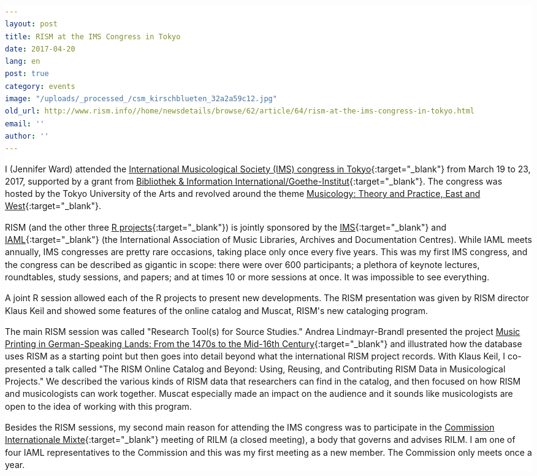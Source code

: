 ```yaml
---
layout: post
title: RISM at the IMS Congress in Tokyo
date: 2017-04-20
lang: en
post: true
category: events
image: "/uploads/_processed_/csm_kirschblueten_32a2a59c12.jpg"
old_url: http://www.rism.info//home/newsdetails/browse/62/article/64/rism-at-the-ims-congress-in-tokyo.html
email: ''
author: ''
---
```



I (Jennifer Ward) attended the [International Musicological Society (IMS) congress in Tokyo](http://ims2017-tokyo.org/){:target="_blank"} from March 19 to 23, 2017, supported by a grant from [Bibliothek & Information International/Goethe-Institut](http://www.bi-international.de/english){:target="_blank"}. The congress was hosted by the Tokyo University of the Arts and revolved around the theme [Musicology: Theory and Practice, East and West](http://ims2017-tokyo.org/Theme/){:target="_blank"}.

RISM (and the other three [R projects](http://www.r-musicprojects.org/){:target="_blank"}) is jointly sponsored by the [IMS](https://ims-international.ch/){:target="_blank"} and [IAML](http://www.iaml.info/){:target="_blank"} (the International Association of Music Libraries, Archives and Documentation Centres). While IAML meets annually, IMS congresses are pretty rare occasions, taking place only once every five years. This was my first IMS congress, and the congress can be described as gigantic in scope: there were over 600 participants; a plethora of keynote lectures, roundtables, study sessions, and papers; and at times 10 or more sessions at once. It was impossible to see everything.

A joint R session allowed each of the R projects to present new developments. The RISM presentation was given by RISM director Klaus Keil and showed some features of the online catalog and Muscat, RISM's new cataloging program.

<iframe src="https://www.facebook.com/plugins/post.php?href=https%3A%2F%2Fwww.facebook.com%2FRISM.info%2Fphotos%2Fa.1412214048819435.1073741848.103775449663308%2F1547960318578140%2F%3Ftype%3D3&amp;width=500" width="500" height="465" style="border:none;overflow:hidden" scrolling="no" frameborder="0" allowtransparency="true"></iframe>

The main RISM session was called "Research Tool(s) for Source Studies." Andrea Lindmayr-Brandl presented the project [Music Printing in German-Speaking Lands: From the 1470s to the Mid-16th Century](http://www.vdm.sbg.ac.at/){:target="_blank"} and illustrated how the database uses RISM as a starting point but then goes into detail beyond what the international RISM project records. With Klaus Keil, I co-presented a talk called "The RISM Online Catalog and Beyond: Using, Reusing, and Contributing RISM Data in Musicological Projects." We described the various kinds of RISM data that researchers can find in the catalog, and then focused on how RISM and musicologists can work together. Muscat especially made an impact on the audience and it sounds like musicologists are open to the idea of working with this program.

Besides the RISM sessions, my second main reason for attending the IMS congress was to participate in the [Commission Internationale Mixte](http://rilm.org/aboutUs/commission_mixte.php){:target="_blank"} meeting of RILM (a closed meeting), a body that governs and advises RILM. I am one of four IAML representatives to the Commission and this was my first meeting as a new member. The Commission only meets once a year.
